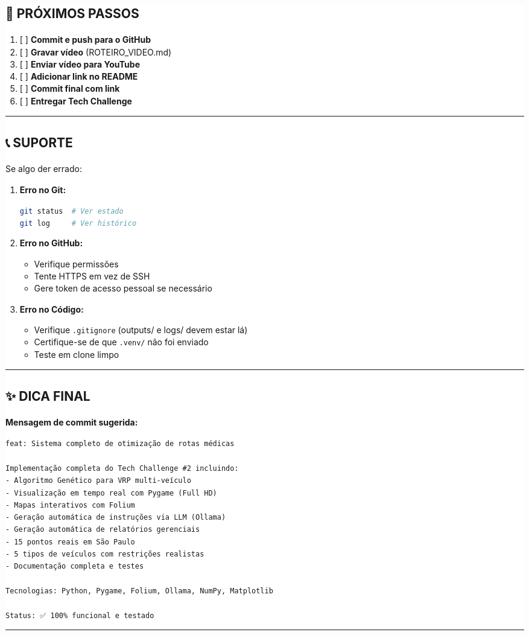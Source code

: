 
## 🎉 PRÓXIMOS PASSOS

1. [ ] **Commit e push para o GitHub**
2. [ ] **Gravar vídeo** (ROTEIRO_VIDEO.md)
3. [ ] **Enviar vídeo para YouTube**
4. [ ] **Adicionar link no README**
5. [ ] **Commit final com link**
6. [ ] **Entregar Tech Challenge**

---

## 📞 SUPORTE

Se algo der errado:

1. **Erro no Git:**
   ```bash
   git status  # Ver estado
   git log     # Ver histórico
   ```

2. **Erro no GitHub:**
   - Verifique permissões
   - Tente HTTPS em vez de SSH
   - Gere token de acesso pessoal se necessário

3. **Erro no Código:**
   - Verifique `.gitignore` (outputs/ e logs/ devem estar lá)
   - Certifique-se de que `.venv/` não foi enviado
   - Teste em clone limpo

---

## ✨ DICA FINAL

**Mensagem de commit sugerida:**

```
feat: Sistema completo de otimização de rotas médicas

Implementação completa do Tech Challenge #2 incluindo:
- Algoritmo Genético para VRP multi-veículo
- Visualização em tempo real com Pygame (Full HD)
- Mapas interativos com Folium
- Geração automática de instruções via LLM (Ollama)
- Geração automática de relatórios gerenciais
- 15 pontos reais em São Paulo
- 5 tipos de veículos com restrições realistas
- Documentação completa e testes

Tecnologias: Python, Pygame, Folium, Ollama, NumPy, Matplotlib

Status: ✅ 100% funcional e testado
```

---
